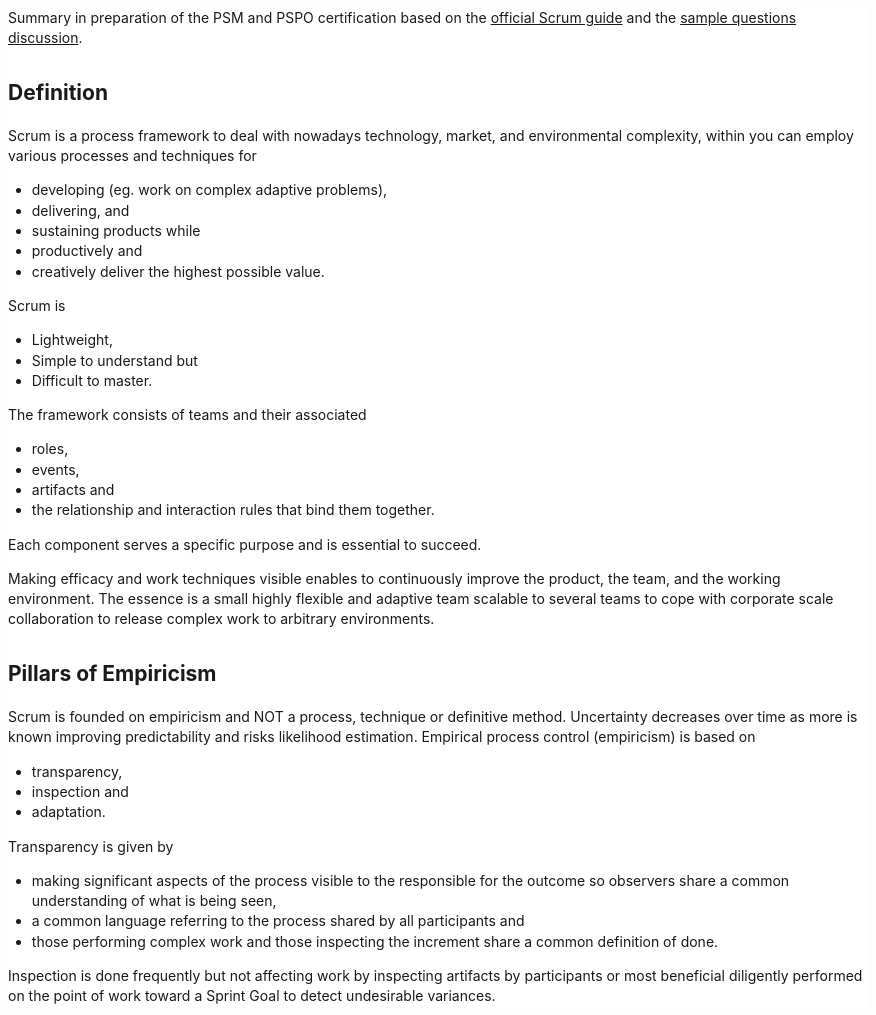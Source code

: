 Summary in preparation of the PSM and PSPO certification based on the [official Scrum guide](https://www.scrumguides.org/scrum-guide.html) and the [sample questions discussion](https://mlapshin.com/index.php/blog/scrum-questions/).

## Definition
Scrum is a process framework to deal with nowadays technology, market, and environmental complexity, within you can employ various processes and techniques for 
- developing (eg. work on complex adaptive problems),  
- delivering, and  
- sustaining products
while  
- productively and  
- creatively
deliver the highest possible value.

Scrum is
- Lightweight,  
- Simple to understand but  
- Difficult to master.

The framework consists of teams and their associated  
- roles,  
- events,  
- artifacts and  
- the relationship and interaction rules that bind them together.

Each component serves a specific purpose and is essential to succeed.

Making efficacy and work techniques visible enables to continuously improve the product, the team, and the working environment. The essence is a small highly flexible and adaptive team scalable to several teams to cope with corporate scale collaboration to release complex work to arbitrary environments.

## Pillars of Empiricism

Scrum is founded on empiricism and NOT a process, technique or definitive method. Uncertainty decreases over time as more is known improving predictability and risks likelihood estimation. Empirical process control (empiricism) is based on  
- transparency,  
- inspection and  
- adaptation.

Transparency is given by  
- making significant aspects of the process visible to the responsible for the outcome so observers share a common understanding of what is being seen,  
- a common language referring to the process shared by all participants and  
- those performing complex work and those inspecting the increment share a common definition of done.

Inspection is done frequently but not affecting work by inspecting artifacts by participants or most beneficial diligently performed on the point of work toward a Sprint Goal to detect undesirable variances.
